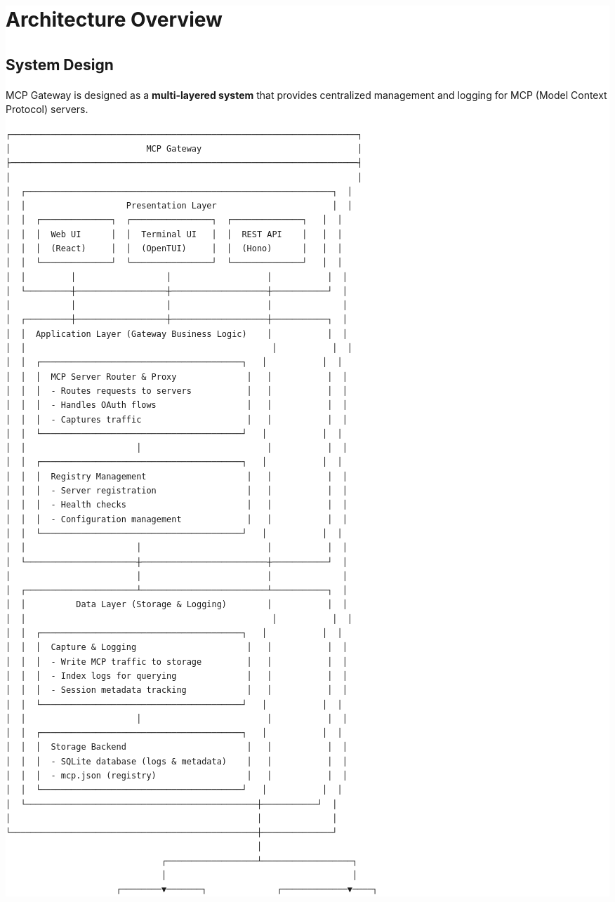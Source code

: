 # Architecture Overview

## System Design

MCP Gateway is designed as a **multi-layered system** that provides centralized management and logging for MCP (Model Context Protocol) servers.

```
┌─────────────────────────────────────────────────────────────────────┐
│                           MCP Gateway                               │
├─────────────────────────────────────────────────────────────────────┤
│                                                                     │
│  ┌─────────────────────────────────────────────────────────────┐  │
│  │                    Presentation Layer                       │  │
│  │  ┌──────────────┐  ┌────────────────┐  ┌──────────────┐   │  │
│  │  │  Web UI      │  │  Terminal UI   │  │  REST API    │   │  │
│  │  │  (React)     │  │  (OpenTUI)     │  │  (Hono)      │   │  │
│  │  └──────────────┘  └────────────────┘  └──────────────┘   │  │
│  │         │                  │                   │           │  │
│  └─────────┼──────────────────┼───────────────────┼───────────┘  │
│            │                  │                   │              │
│  ┌─────────┼──────────────────┼───────────────────┼───────────┐  │
│  │  Application Layer (Gateway Business Logic)    │           │  │
│  │                                                 │           │  │
│  │  ┌────────────────────────────────────────┐   │           │  │
│  │  │  MCP Server Router & Proxy              │   │           │  │
│  │  │  - Routes requests to servers           │   │           │  │
│  │  │  - Handles OAuth flows                  │   │           │  │
│  │  │  - Captures traffic                     │   │           │  │
│  │  └────────────────────────────────────────┘   │           │  │
│  │                      │                         │           │  │
│  │  ┌────────────────────────────────────────┐   │           │  │
│  │  │  Registry Management                    │   │           │  │
│  │  │  - Server registration                  │   │           │  │
│  │  │  - Health checks                        │   │           │  │
│  │  │  - Configuration management             │   │           │  │
│  │  └────────────────────────────────────────┘   │           │  │
│  │                      │                         │           │  │
│  └──────────────────────┼─────────────────────────┼───────────┘  │
│                         │                         │              │
│  ┌──────────────────────┴─────────────────────────┴───────────┐  │
│  │          Data Layer (Storage & Logging)        │           │  │
│  │                                                 │           │  │
│  │  ┌────────────────────────────────────────┐   │           │  │
│  │  │  Capture & Logging                      │   │           │  │
│  │  │  - Write MCP traffic to storage         │   │           │  │
│  │  │  - Index logs for querying              │   │           │  │
│  │  │  - Session metadata tracking            │   │           │  │
│  │  └────────────────────────────────────────┘   │           │  │
│  │                      │                         │           │  │
│  │  ┌────────────────────────────────────────┐   │           │  │
│  │  │  Storage Backend                        │   │           │  │
│  │  │  - SQLite database (logs & metadata)    │   │           │  │
│  │  │  - mcp.json (registry)                  │   │           │  │
│  │  └────────────────────────────────────────┘   │           │  │
│  └──────────────────────────────────────────────┼───────────┘  │
│                                                 │              │
└─────────────────────────────────────────────────┼──────────────┘
                                                  │
                               ┌──────────────────┴──────────────────┐
                               │                                     │
                      ┌────────▼───────┐              ┌─────────────▼────┐
```